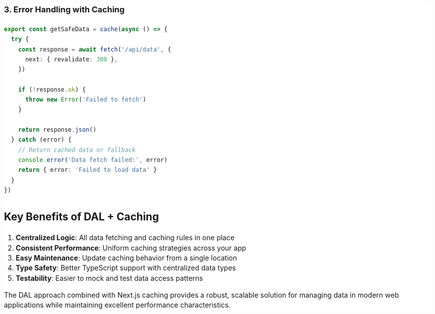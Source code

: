 ### 3. **Error Handling with Caching**

```typescript
export const getSafeData = cache(async () => {
  try {
    const response = await fetch('/api/data', {
      next: { revalidate: 300 },
    })

    if (!response.ok) {
      throw new Error('Failed to fetch')
    }

    return response.json()
  } catch (error) {
    // Return cached data or fallback
    console.error('Data fetch failed:', error)
    return { error: 'Failed to load data' }
  }
})
```

## Key Benefits of DAL + Caching

1. **Centralized Logic**: All data fetching and caching rules in one place
2. **Consistent Performance**: Uniform caching strategies across your app
3. **Easy Maintenance**: Update caching behavior from a single location
4. **Type Safety**: Better TypeScript support with centralized data types
5. **Testability**: Easier to mock and test data access patterns

The DAL approach combined with Next.js caching provides a robust, scalable solution for managing data in modern web applications while maintaining excellent performance characteristics.
